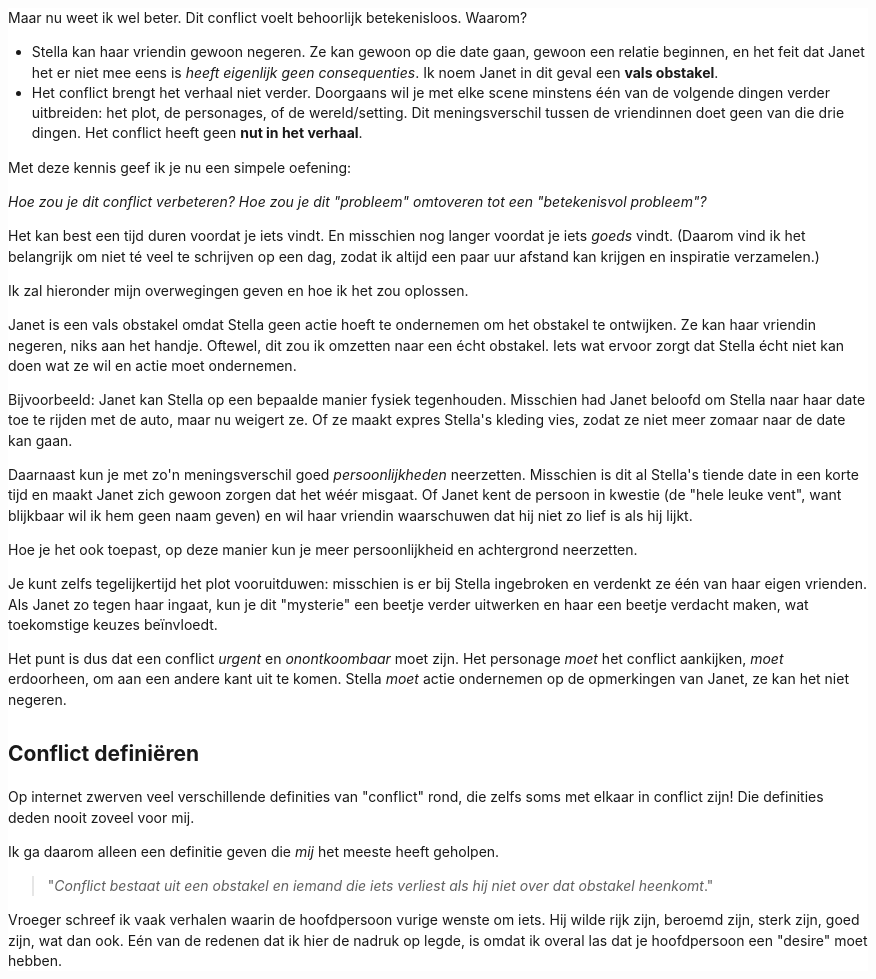 Maar nu weet ik wel beter. Dit conflict voelt behoorlijk betekenisloos. Waarom?

  * Stella kan haar vriendin gewoon negeren. Ze kan gewoon op die date gaan, gewoon een relatie beginnen, en het feit dat Janet het er niet mee eens is _heeft eigenlijk geen consequenties_. Ik noem Janet in dit geval een **vals obstakel**.
  * Het conflict brengt het verhaal niet verder. Doorgaans wil je met elke scene minstens één van de volgende dingen verder uitbreiden: het plot, de personages, of de wereld/setting. Dit meningsverschil tussen de vriendinnen doet geen van die drie dingen. Het conflict heeft geen **nut in het verhaal**.

Met deze kennis geef ik je nu een simpele oefening:

_Hoe zou je dit conflict verbeteren? Hoe zou je dit "probleem" omtoveren tot een "betekenisvol probleem"?_

Het kan best een tijd duren voordat je iets vindt. En misschien nog langer voordat je iets _goeds_ vindt. (Daarom vind ik het belangrijk om niet té veel te schrijven op een dag, zodat ik altijd een paar uur afstand kan krijgen en inspiratie verzamelen.)

Ik zal hieronder mijn overwegingen geven en hoe ik het zou oplossen.

Janet is een vals obstakel omdat Stella geen actie hoeft te ondernemen om het obstakel te ontwijken. Ze kan haar vriendin negeren, niks aan het handje. Oftewel, dit zou ik omzetten naar een écht obstakel. Iets wat ervoor zorgt dat Stella écht niet kan doen wat ze wil en actie moet ondernemen.

Bijvoorbeeld: Janet kan Stella op een bepaalde manier fysiek tegenhouden. Misschien had Janet beloofd om Stella naar haar date toe te rijden met de auto, maar nu weigert ze. Of ze maakt expres Stella's kleding vies, zodat ze niet meer zomaar naar de date kan gaan.

Daarnaast kun je met zo'n meningsverschil goed _persoonlijkheden_ neerzetten. Misschien is dit al Stella's tiende date in een korte tijd en maakt Janet zich gewoon zorgen dat het wéér misgaat. Of Janet kent de persoon in kwestie (de "hele leuke vent", want blijkbaar wil ik hem geen naam geven) en wil haar vriendin waarschuwen dat hij niet zo lief is als hij lijkt.

Hoe je het ook toepast, op deze manier kun je meer persoonlijkheid en achtergrond neerzetten. 

Je kunt zelfs tegelijkertijd het plot vooruitduwen: misschien is er bij Stella ingebroken en verdenkt ze één van haar eigen vrienden. Als Janet zo tegen haar ingaat, kun je dit "mysterie" een beetje verder uitwerken en haar een beetje verdacht maken, wat toekomstige keuzes beïnvloedt.

Het punt is dus dat een conflict _urgent_ en _onontkoombaar_ moet zijn. Het personage _moet_ het conflict aankijken, _moet_ erdoorheen, om aan een andere kant uit te komen. Stella _moet_ actie ondernemen op de opmerkingen van Janet, ze kan het niet negeren.

## Conflict definiëren 

Op internet zwerven veel verschillende definities van "conflict" rond, die zelfs soms met elkaar in conflict zijn! Die definities deden nooit zoveel voor mij.

Ik ga daarom alleen een definitie geven die _mij_ het meeste heeft geholpen.

> "_Conflict bestaat uit een obstakel en iemand die iets verliest als hij niet over dat obstakel heenkomt_."

Vroeger schreef ik vaak verhalen waarin de hoofdpersoon vurige wenste om iets. Hij wilde rijk zijn, beroemd zijn, sterk zijn, goed zijn, wat dan ook. Eén van de redenen dat ik hier de nadruk op legde, is omdat ik overal las dat je hoofdpersoon een "desire" moet hebben.

